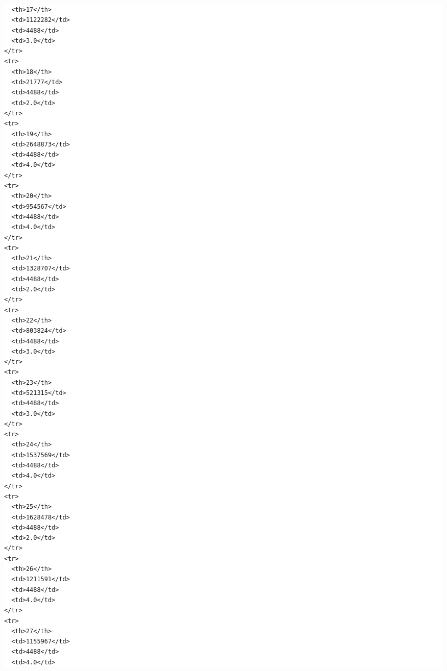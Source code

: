       <th>17</th>
      <td>1122282</td>
      <td>4488</td>
      <td>3.0</td>
    </tr>
    <tr>
      <th>18</th>
      <td>21777</td>
      <td>4488</td>
      <td>2.0</td>
    </tr>
    <tr>
      <th>19</th>
      <td>2648873</td>
      <td>4488</td>
      <td>4.0</td>
    </tr>
    <tr>
      <th>20</th>
      <td>954567</td>
      <td>4488</td>
      <td>4.0</td>
    </tr>
    <tr>
      <th>21</th>
      <td>1328707</td>
      <td>4488</td>
      <td>2.0</td>
    </tr>
    <tr>
      <th>22</th>
      <td>803824</td>
      <td>4488</td>
      <td>3.0</td>
    </tr>
    <tr>
      <th>23</th>
      <td>521315</td>
      <td>4488</td>
      <td>3.0</td>
    </tr>
    <tr>
      <th>24</th>
      <td>1537569</td>
      <td>4488</td>
      <td>4.0</td>
    </tr>
    <tr>
      <th>25</th>
      <td>1628478</td>
      <td>4488</td>
      <td>2.0</td>
    </tr>
    <tr>
      <th>26</th>
      <td>1211591</td>
      <td>4488</td>
      <td>4.0</td>
    </tr>
    <tr>
      <th>27</th>
      <td>1155967</td>
      <td>4488</td>
      <td>4.0</td>